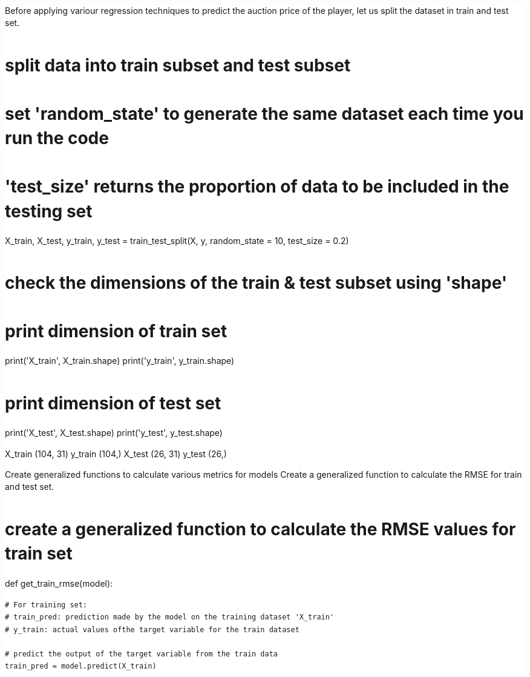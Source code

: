 Before applying variour regression techniques to predict the auction price of the player, let us split the dataset in train and test set.

# split data into train subset and test subset
# set 'random_state' to generate the same dataset each time you run the code 
# 'test_size' returns the proportion of data to be included in the testing set
X_train, X_test, y_train, y_test = train_test_split(X, y, random_state = 10, test_size = 0.2)

# check the dimensions of the train & test subset using 'shape'
# print dimension of train set
print('X_train', X_train.shape)
print('y_train', y_train.shape)

# print dimension of test set
print('X_test', X_test.shape)
print('y_test', y_test.shape)

X_train (104, 31)
y_train (104,)
X_test (26, 31)
y_test (26,)

Create generalized functions to calculate various metrics for models
Create a generalized function to calculate the RMSE for train and test set.

# create a generalized function to calculate the RMSE values for train set
def get_train_rmse(model):
    
    # For training set:
    # train_pred: prediction made by the model on the training dataset 'X_train'
    # y_train: actual values ofthe target variable for the train dataset

    # predict the output of the target variable from the train data 
    train_pred = model.predict(X_train)
